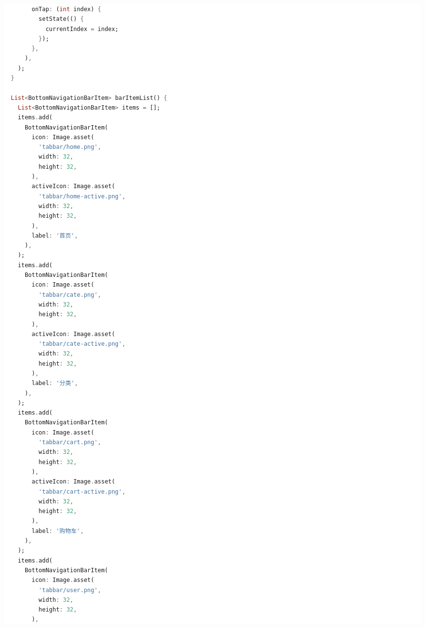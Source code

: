 ```dart
        onTap: (int index) {
          setState(() {
            currentIndex = index;
          });
        },
      ),
    );
  }

  List<BottomNavigationBarItem> barItemList() {
    List<BottomNavigationBarItem> items = [];
    items.add(
      BottomNavigationBarItem(
        icon: Image.asset(
          'tabbar/home.png',
          width: 32,
          height: 32,
        ),
        activeIcon: Image.asset(
          'tabbar/home-active.png',
          width: 32,
          height: 32,
        ),
        label: '首页',
      ),
    );
    items.add(
      BottomNavigationBarItem(
        icon: Image.asset(
          'tabbar/cate.png',
          width: 32,
          height: 32,
        ),
        activeIcon: Image.asset(
          'tabbar/cate-active.png',
          width: 32,
          height: 32,
        ),
        label: '分类',
      ),
    );
    items.add(
      BottomNavigationBarItem(
        icon: Image.asset(
          'tabbar/cart.png',
          width: 32,
          height: 32,
        ),
        activeIcon: Image.asset(
          'tabbar/cart-active.png',
          width: 32,
          height: 32,
        ),
        label: '购物车',
      ),
    );
    items.add(
      BottomNavigationBarItem(
        icon: Image.asset(
          'tabbar/user.png',
          width: 32,
          height: 32,
        ),
```